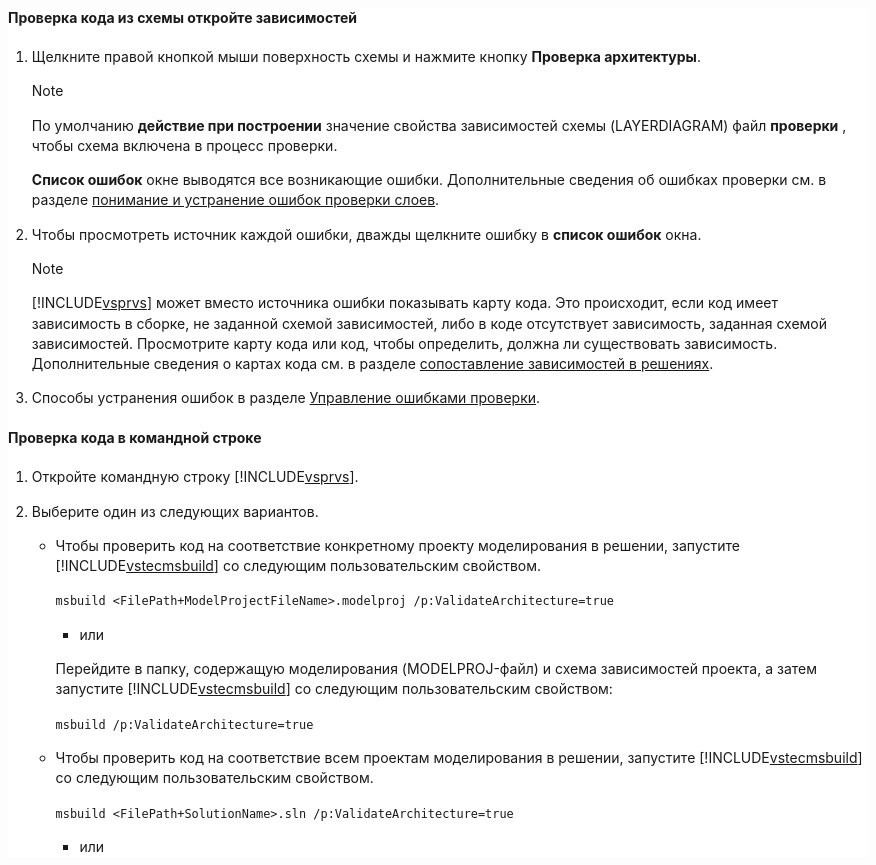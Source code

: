#### <a name="to-validate-code-from-an-open-dependency-diagram"></a>Проверка кода из схемы откройте зависимостей   
  
1.  Щелкните правой кнопкой мыши поверхность схемы и нажмите кнопку **Проверка архитектуры**.  
  
    > [!NOTE]
    >  По умолчанию **действие при построении** значение свойства зависимостей схемы (LAYERDIAGRAM) файл **проверки** , чтобы схема включена в процесс проверки.  
  
     **Список ошибок** окне выводятся все возникающие ошибки. Дополнительные сведения об ошибках проверки см. в разделе [понимание и устранение ошибок проверки слоев](#UnderstandingValidationErrors).  
  
2.  Чтобы просмотреть источник каждой ошибки, дважды щелкните ошибку в **список ошибок** окна.  
  
    > [!NOTE]
    >  [!INCLUDE[vsprvs](../code-quality/includes/vsprvs_md.md)] может вместо источника ошибки показывать карту кода. Это происходит, если код имеет зависимость в сборке, не заданной схемой зависимостей, либо в коде отсутствует зависимость, заданная схемой зависимостей. Просмотрите карту кода или код, чтобы определить, должна ли существовать зависимость. Дополнительные сведения о картах кода см. в разделе [сопоставление зависимостей в решениях](../modeling/map-dependencies-across-your-solutions.md).  
  
3.  Способы устранения ошибок в разделе [Управление ошибками проверки](#ManageErrors).  
  
#### <a name="to-validate-code-at-the-command-prompt"></a>Проверка кода в командной строке  
  
1.  Откройте командную строку [!INCLUDE[vsprvs](../code-quality/includes/vsprvs_md.md)].  
  
2.  Выберите один из следующих вариантов.  
  
    -   Чтобы проверить код на соответствие конкретному проекту моделирования в решении, запустите [!INCLUDE[vstecmsbuild](../extensibility/internals/includes/vstecmsbuild_md.md)] со следующим пользовательским свойством.  
  
        ```  
        msbuild <FilePath+ModelProjectFileName>.modelproj /p:ValidateArchitecture=true  
        ```  
  
         - или  
  
         Перейдите в папку, содержащую моделирования (MODELPROJ-файл) и схема зависимостей проекта, а затем запустите [!INCLUDE[vstecmsbuild](../extensibility/internals/includes/vstecmsbuild_md.md)] со следующим пользовательским свойством:  
  
        ```  
        msbuild /p:ValidateArchitecture=true   
        ```  
  
    -   Чтобы проверить код на соответствие всем проектам моделирования в решении, запустите [!INCLUDE[vstecmsbuild](../extensibility/internals/includes/vstecmsbuild_md.md)] со следующим пользовательским свойством.  
  
        ```  
        msbuild <FilePath+SolutionName>.sln /p:ValidateArchitecture=true   
        ```  
  
         - или  
  